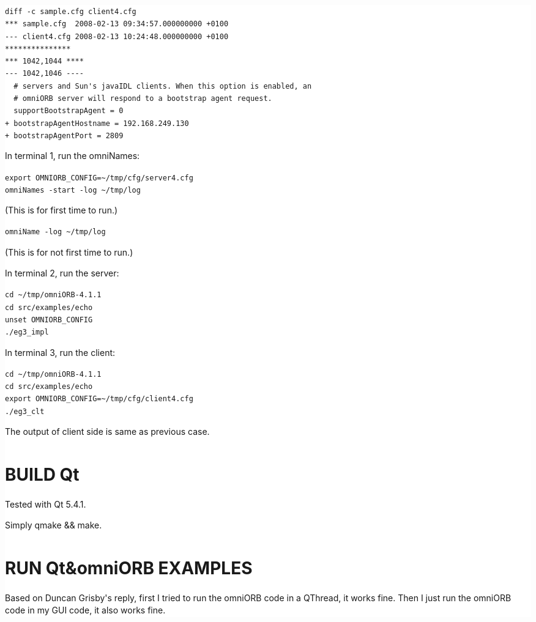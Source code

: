 ```
diff -c sample.cfg client4.cfg
*** sample.cfg  2008-02-13 09:34:57.000000000 +0100
--- client4.cfg 2008-02-13 10:24:48.000000000 +0100
***************
*** 1042,1044 ****
--- 1042,1046 ----
  # servers and Sun's javaIDL clients. When this option is enabled, an
  # omniORB server will respond to a bootstrap agent request.
  supportBootstrapAgent = 0
+ bootstrapAgentHostname = 192.168.249.130
+ bootstrapAgentPort = 2809
```

In terminal 1, run the omniNames:
```
export OMNIORB_CONFIG=~/tmp/cfg/server4.cfg
omniNames -start -log ~/tmp/log
```
(This is for first time to run.)
```
omniName -log ~/tmp/log
```
(This is for not first time to run.)

In terminal 2, run the server:
```
cd ~/tmp/omniORB-4.1.1
cd src/examples/echo
unset OMNIORB_CONFIG
./eg3_impl
```

In terminal 3, run the client:
```
cd ~/tmp/omniORB-4.1.1
cd src/examples/echo
export OMNIORB_CONFIG=~/tmp/cfg/client4.cfg
./eg3_clt
```

The output of client side is same as previous case.

# BUILD Qt 

Tested with Qt 5.4.1.

Simply qmake && make.

# RUN Qt&omniORB EXAMPLES

Based on Duncan Grisby's reply, first I tried to run the omniORB code in a QThread, it works fine. Then I just run the omniORB code in my GUI code, it also works fine.
